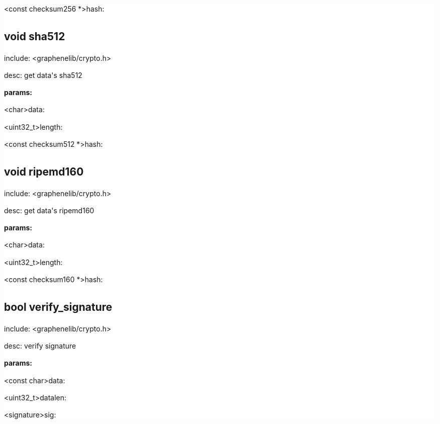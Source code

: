 \<const checksum256 *\>hash: 






## void sha512

include: <graphenelib/crypto.h>

desc: get data's sha512

**params:**


\<char\>data: 


\<uint32_t\>length: 


\<const checksum512 *\>hash: 






## void ripemd160

include: <graphenelib/crypto.h>

desc: get data's ripemd160

**params:**


\<char\>data: 


\<uint32_t\>length: 


\<const checksum160 *\>hash: 






## bool verify_signature

include: <graphenelib/crypto.h>

desc: verify signature

**params:**


\<const char\>data: 


\<uint32_t\>datalen: 


\<signature\>sig: 
